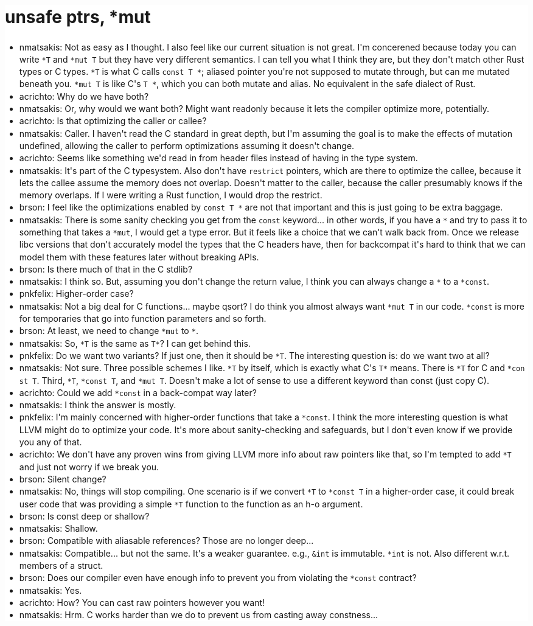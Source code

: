 # unsafe ptrs, *mut

- nmatsakis: Not as easy as I thought. I also feel like our current situation is not great. I'm concerened because today you can write `*T` and `*mut T` but they have very different semantics. I can tell you what I think they are, but they don't match other Rust types or C types. `*T` is what C calls `const T *`; aliased pointer you're not supposed to mutate through, but can me mutated beneath you. `*mut T` is like C's `T *`, which you can both mutate and alias. No equivalent in the safe dialect of Rust.
- acrichto: Why do we have both?
- nmatsakis: Or, why would we want both? Might want readonly because it lets the compiler optimize more, potentially. 
- acrichto: Is that optimizing the caller or callee?
- nmatsakis: Caller. I haven't read the C standard in great depth, but I'm assuming the goal is to make the effects of mutation undefined, allowing the caller to perform optimizations assuming it doesn't change.
- acrichto: Seems like something we'd read in from header files instead of having in the type system.
- nmatsakis: It's part of the C typesystem. Also don't have `restrict` pointers, which are there to optimize the callee, because it lets the callee assume the memory does not overlap. Doesn't matter to the caller, because the caller presumably knows if the memory overlaps. If I were writing a Rust function, I would drop the restrict.
- brson: I feel like the optimizations enabled by `const T *` are not that important and this is just going to be extra baggage.
- nmatsakis: There is some sanity checking you get from the `const` keyword... in other words, if you have a `*` and try to pass it to something that takes a `*mut`, I would get a type error. But it feels like a choice that we can't walk back from. Once we release libc versions that don't accurately model the types that the C headers have, then for backcompat it's hard to think that we can model them with these features later without breaking APIs.
- brson: Is there much of that in the C stdlib?
- nmatsakis: I think so. But, assuming you don't change the return value, I think you can always change a `*` to a `*const`. 
- pnkfelix: Higher-order case?
- nmatsakis: Not a big deal for C functions... maybe qsort?  I do think you almost always want `*mut T` in our code. `*const` is more for temporaries that go into function parameters and so forth.
- brson: At least, we need to change `*mut` to `*`.
- nmatsakis: So, `*T` is the same as `T*`? I can get behind this.
- pnkfelix: Do we want two variants? If just one, then it should be `*T`. The interesting question is: do we want two at all? 
- nmatsakis: Not sure. Three possible schemes I like. `*T` by itself, which is exactly what C's `T*` means. There is `*T` for C and `*const T`. Third, `*T`, `*const T`, and `*mut T`. Doesn't make a lot of sense to use a different keyword than const (just copy C).
- acrichto: Could we add `*const` in a back-compat way later?
- nmatsakis: I think the answer is mostly.
- pnkfelix: I'm mainly concerned with higher-order functions that take a `*const`. I think the more interesting question is what LLVM might do to optimize your code. It's more about sanity-checking and safeguards, but I don't even know if we provide you any of that.
- acrichto: We don't have any proven wins from giving LLVM more info about raw pointers like that, so I'm tempted to add `*T` and just not worry if we break you.
- brson: Silent change?
- nmatsakis: No, things will stop compiling. One scenario is if we convert `*T` to `*const T` in a higher-order case, it could break user code that was providing a simple `*T` function to the function as an h-o argument.
- brson: Is const deep or shallow?
- nmatsakis: Shallow.
- brson: Compatible with aliasable references? Those are no longer deep...
- nmatsakis: Compatible... but not the same. It's a weaker guarantee. e.g., `&int` is immutable. `*int` is not. Also different w.r.t. members of a struct.
- brson: Does our compiler even have enough info to prevent you from violating the `*const` contract?
- nmatsakis: Yes.
- acrichto: How? You can cast raw pointers however you want!
- nmatsakis: Hrm. C works harder than we do to prevent us from casting away constness...